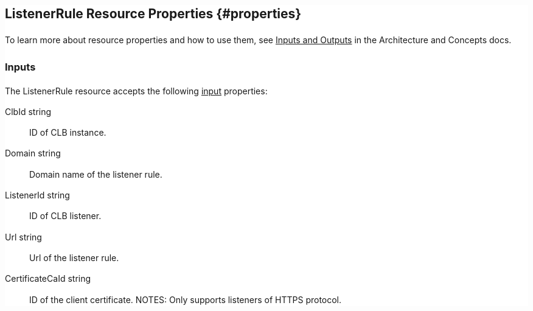 ## ListenerRule Resource Properties {#properties}

To learn more about resource properties and how to use them, see [Inputs and Outputs](/docs/intro/concepts/inputs-outputs) in the Architecture and Concepts docs.

### Inputs

The ListenerRule resource accepts the following [input](/docs/intro/concepts/inputs-outputs) properties:



<div>
<pulumi-choosable type="language" values="csharp">
<dl class="resources-properties"><dt class="property-required"
            title="Required">
        <span id="clbid_csharp">
<a data-swiftype-name="resource-property" data-swiftype-type="text" href="#clbid_csharp" style="color: inherit; text-decoration: inherit;">Clb<wbr>Id</a>
</span>
        <span class="property-indicator"></span>
        <span class="property-type">string</span>
    </dt>
    <dd><p>ID of CLB instance.</p>
</dd><dt class="property-required"
            title="Required">
        <span id="domain_csharp">
<a data-swiftype-name="resource-property" data-swiftype-type="text" href="#domain_csharp" style="color: inherit; text-decoration: inherit;">Domain</a>
</span>
        <span class="property-indicator"></span>
        <span class="property-type">string</span>
    </dt>
    <dd><p>Domain name of the listener rule.</p>
</dd><dt class="property-required property-replacement"
            title="Required">
        <span id="listenerid_csharp">
<a data-swiftype-name="resource-property" data-swiftype-type="text" href="#listenerid_csharp" style="color: inherit; text-decoration: inherit;">Listener<wbr>Id</a>
</span>
        <span class="property-indicator"></span>
        <span class="property-type">string</span>
    </dt>
    <dd><p>ID of CLB listener.</p>
</dd><dt class="property-required"
            title="Required">
        <span id="url_csharp">
<a data-swiftype-name="resource-property" data-swiftype-type="text" href="#url_csharp" style="color: inherit; text-decoration: inherit;">Url</a>
</span>
        <span class="property-indicator"></span>
        <span class="property-type">string</span>
    </dt>
    <dd><p>Url of the listener rule.</p>
</dd><dt class="property-optional"
            title="Optional">
        <span id="certificatecaid_csharp">
<a data-swiftype-name="resource-property" data-swiftype-type="text" href="#certificatecaid_csharp" style="color: inherit; text-decoration: inherit;">Certificate<wbr>Ca<wbr>Id</a>
</span>
        <span class="property-indicator"></span>
        <span class="property-type">string</span>
    </dt>
    <dd><p>ID of the client certificate. NOTES: Only supports listeners of HTTPS protocol.</p>